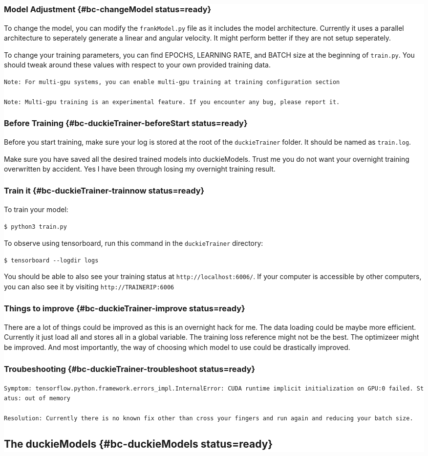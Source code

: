 ### Model Adjustment {#bc-changeModel status=ready}

To change the model, you can modify the `frankModel.py` file as it includes the model architecture. Currently it uses a parallel architecture to seperately generate a linear and angular velocity. It might perform better if they are not setup seperately.

To change your training parameters, you can find EPOCHS, LEARNING RATE, and BATCH size at the beginning of `train.py`. You should tweak around these values with respect to your own provided training data.

    Note: For multi-gpu systems, you can enable multi-gpu training at training configuration section

    Note: Multi-gpu training is an experimental feature. If you encounter any bug, please report it.

### Before Training {#bc-duckieTrainer-beforeStart status=ready}

Before you start training, make sure your log is stored at the root of the `duckieTrainer` folder. It should be named as `train.log`.

Make sure you have saved all the desired trained models into duckieModels. Trust me you do not want your overnight training overwritten by accident. Yes I have been through losing my overnight training result.

### Train it {#bc-duckieTrainer-trainnow status=ready}

To train your model:

    $ python3 train.py

To observe using tensorboard, run this command in the `duckieTrainer` directory:

    $ tensorboard --logdir logs

You should be able to also see your training status at `http://localhost:6006/`. If your computer is accessible by other computers, you can also see it by visiting `http://TRAINERIP:6006`

### Things to improve {#bc-duckieTrainer-improve status=ready}

There are a lot of things could be improved as this is an overnight hack for me. The data loading could be maybe more efficient. Currently it just load all and stores all in a global variable. The training loss reference might not be the best. The optimizeer might be improved. And most importantly, the way of choosing which model to use could be drastically improved.

### Troubeshooting {#bc-duckieTrainer-troubleshoot status=ready}

    Symptom: tensorflow.python.framework.errors_impl.InternalError: CUDA runtime implicit initialization on GPU:0 failed. Status: out of memory

    Resolution: Currently there is no known fix other than cross your fingers and run again and reducing your batch size.

## The duckieModels {#bc-duckieModels status=ready}
